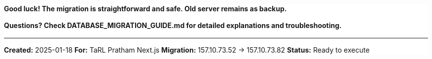 
**Good luck! The migration is straightforward and safe. Old server remains as backup.**

**Questions? Check DATABASE_MIGRATION_GUIDE.md for detailed explanations and troubleshooting.**

---

**Created:** 2025-01-18
**For:** TaRL Pratham Next.js
**Migration:** 157.10.73.52 → 157.10.73.82
**Status:** Ready to execute
